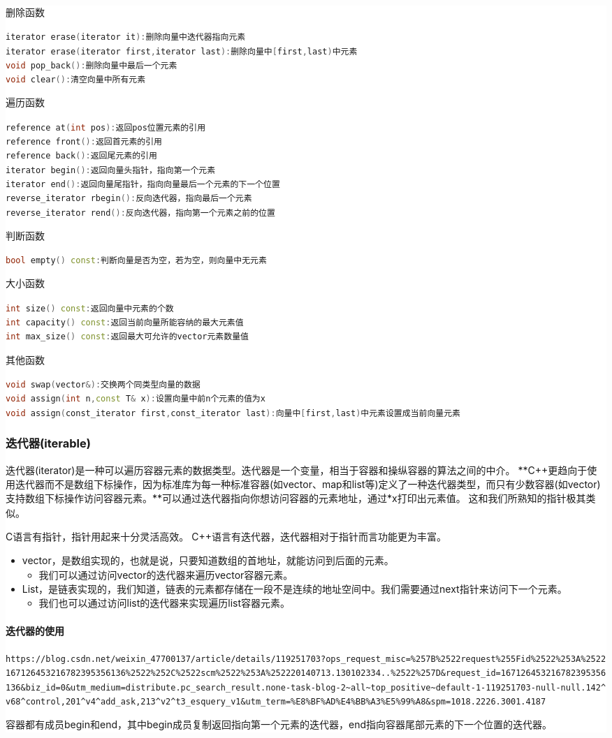 删除函数
```cpp
iterator erase(iterator it):删除向量中迭代器指向元素
iterator erase(iterator first,iterator last):删除向量中[first,last)中元素
void pop_back():删除向量中最后一个元素
void clear():清空向量中所有元素
```

遍历函数
```cpp
reference at(int pos):返回pos位置元素的引用
reference front():返回首元素的引用
reference back():返回尾元素的引用
iterator begin():返回向量头指针，指向第一个元素
iterator end():返回向量尾指针，指向向量最后一个元素的下一个位置
reverse_iterator rbegin():反向迭代器，指向最后一个元素
reverse_iterator rend():反向迭代器，指向第一个元素之前的位置
```

判断函数
```cpp
bool empty() const:判断向量是否为空，若为空，则向量中无元素
```

大小函数
```cpp
int size() const:返回向量中元素的个数
int capacity() const:返回当前向量所能容纳的最大元素值
int max_size() const:返回最大可允许的vector元素数量值
```

其他函数
```cpp
void swap(vector&):交换两个同类型向量的数据
void assign(int n,const T& x):设置向量中前n个元素的值为x
void assign(const_iterator first,const_iterator last):向量中[first,last)中元素设置成当前向量元素
```

### 迭代器(iterable)
迭代器(iterator)是一种可以遍历容器元素的数据类型。迭代器是一个变量，相当于容器和操纵容器的算法之间的中介。
**C++更趋向于使用迭代器而不是数组下标操作，因为标准库为每一种标准容器(如vector、map和list等)定义了一种迭代器类型，而只有少数容器(如vector)支持数组下标操作访问容器元素。**可以通过迭代器指向你想访问容器的元素地址，通过*x打印出元素值。
这和我们所熟知的指针极其类似。

C语言有指针，指针用起来十分灵活高效。
C++语言有迭代器，迭代器相对于指针而言功能更为丰富。

- vector，是数组实现的，也就是说，只要知道数组的首地址，就能访问到后面的元素。
  - 我们可以通过访问vector的迭代器来遍历vector容器元素。
- List，是链表实现的，我们知道，链表的元素都存储在一段不是连续的地址空间中。我们需要通过next指针来访问下一个元素。
  - 我们也可以通过访问list的迭代器来实现遍历list容器元素。


#### 迭代器的使用
```
https://blog.csdn.net/weixin_47700137/article/details/119251703?ops_request_misc=%257B%2522request%255Fid%2522%253A%2522167126453216782395356136%2522%252C%2522scm%2522%253A%252220140713.130102334..%2522%257D&request_id=167126453216782395356136&biz_id=0&utm_medium=distribute.pc_search_result.none-task-blog-2~all~top_positive~default-1-119251703-null-null.142^v68^control,201^v4^add_ask,213^v2^t3_esquery_v1&utm_term=%E8%BF%AD%E4%BB%A3%E5%99%A8&spm=1018.2226.3001.4187

```
容器都有成员begin和end，其中begin成员复制返回指向第一个元素的迭代器，end指向容器尾部元素的下一个位置的迭代器。
